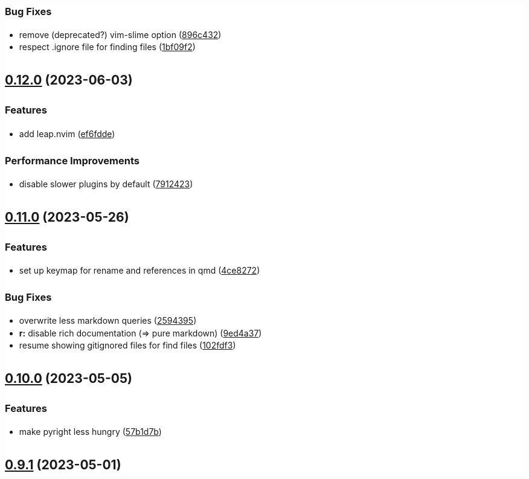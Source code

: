 ### Bug Fixes

* remove (deprecated?) vim-slime option ([896c432](https://github.com/jmbuhr/quarto-nvim-kickstarter/commit/896c432ba0ad5676bf36c918f050f9193a87586b))
* respect .ignore file for finding files ([1bf09f2](https://github.com/jmbuhr/quarto-nvim-kickstarter/commit/1bf09f2e9d16c0c398d7bebb4b5965b15fe2e98c))

## [0.12.0](https://github.com/jmbuhr/quarto-nvim-kickstarter/compare/v0.11.0...v0.12.0) (2023-06-03)


### Features

* add leap.nvim ([ef6fdde](https://github.com/jmbuhr/quarto-nvim-kickstarter/commit/ef6fdde2c011d7703bc7e345c4cf1d5f5cf9887d))


### Performance Improvements

* disable slower plugins by default ([7912423](https://github.com/jmbuhr/quarto-nvim-kickstarter/commit/7912423229bc360b1673b65e3743397a85200103))

## [0.11.0](https://github.com/jmbuhr/quarto-nvim-kickstarter/compare/v0.10.0...v0.11.0) (2023-05-26)


### Features

* set up keymap for rename and references in qmd ([4ce8272](https://github.com/jmbuhr/quarto-nvim-kickstarter/commit/4ce8272e8bd9a6f6dccf96ebf5e09306e5855fda))


### Bug Fixes

* overwrite less markdown queries ([2594395](https://github.com/jmbuhr/quarto-nvim-kickstarter/commit/2594395789a7e4080ff8e4381aa6a53de8a79f3e))
* **r:** disable rich documentation (=&gt; pure markdown) ([9ed4a37](https://github.com/jmbuhr/quarto-nvim-kickstarter/commit/9ed4a3734ffbaeb17bd9948ff26dc2e2fd1558bf))
* resume showing gitignored files for find files ([102fdf3](https://github.com/jmbuhr/quarto-nvim-kickstarter/commit/102fdf3a1140729b382a3b7950604b8270b795e7))

## [0.10.0](https://github.com/jmbuhr/quarto-nvim-kickstarter/compare/v0.9.1...v0.10.0) (2023-05-05)


### Features

* make pyright less hungry ([57b1d7b](https://github.com/jmbuhr/quarto-nvim-kickstarter/commit/57b1d7b702ece0a32af2143ced163da31134252f))

## [0.9.1](https://github.com/jmbuhr/quarto-nvim-kickstarter/compare/v0.9.0...v0.9.1) (2023-05-01)
